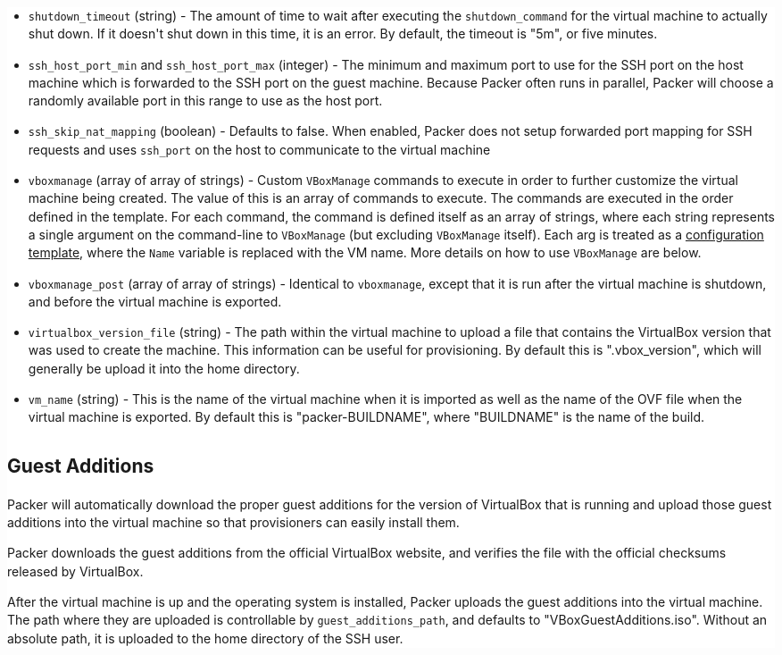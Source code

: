 - `shutdown_timeout` (string) - The amount of time to wait after executing the
  `shutdown_command` for the virtual machine to actually shut down. If it
  doesn't shut down in this time, it is an error. By default, the timeout is
  "5m", or five minutes.

- `ssh_host_port_min` and `ssh_host_port_max` (integer) - The minimum and
  maximum port to use for the SSH port on the host machine which is forwarded to
  the SSH port on the guest machine. Because Packer often runs in parallel,
  Packer will choose a randomly available port in this range to use as the
  host port.

- `ssh_skip_nat_mapping` (boolean) - Defaults to false. When enabled, Packer
  does not setup forwarded port mapping for SSH requests and uses `ssh_port` on
  the host to communicate to the virtual machine

- `vboxmanage` (array of array of strings) - Custom `VBoxManage` commands to
  execute in order to further customize the virtual machine being created. The
  value of this is an array of commands to execute. The commands are executed in
  the order defined in the template. For each command, the command is defined
  itself as an array of strings, where each string represents a single argument
  on the command-line to `VBoxManage` (but excluding `VBoxManage` itself). Each
  arg is treated as a [configuration
  template](/docs/templates/configuration-templates.html), where the `Name`
  variable is replaced with the VM name. More details on how to use `VBoxManage`
  are below.

- `vboxmanage_post` (array of array of strings) - Identical to `vboxmanage`,
  except that it is run after the virtual machine is shutdown, and before the
  virtual machine is exported.

- `virtualbox_version_file` (string) - The path within the virtual machine to
  upload a file that contains the VirtualBox version that was used to create
  the machine. This information can be useful for provisioning. By default this
  is ".vbox\_version", which will generally be upload it into the
  home directory.

- `vm_name` (string) - This is the name of the virtual machine when it is
  imported as well as the name of the OVF file when the virtual machine
  is exported. By default this is "packer-BUILDNAME", where "BUILDNAME" is the
  name of the build.

## Guest Additions

Packer will automatically download the proper guest additions for the version of
VirtualBox that is running and upload those guest additions into the virtual
machine so that provisioners can easily install them.

Packer downloads the guest additions from the official VirtualBox website, and
verifies the file with the official checksums released by VirtualBox.

After the virtual machine is up and the operating system is installed, Packer
uploads the guest additions into the virtual machine. The path where they are
uploaded is controllable by `guest_additions_path`, and defaults to
"VBoxGuestAdditions.iso". Without an absolute path, it is uploaded to the home
directory of the SSH user.
